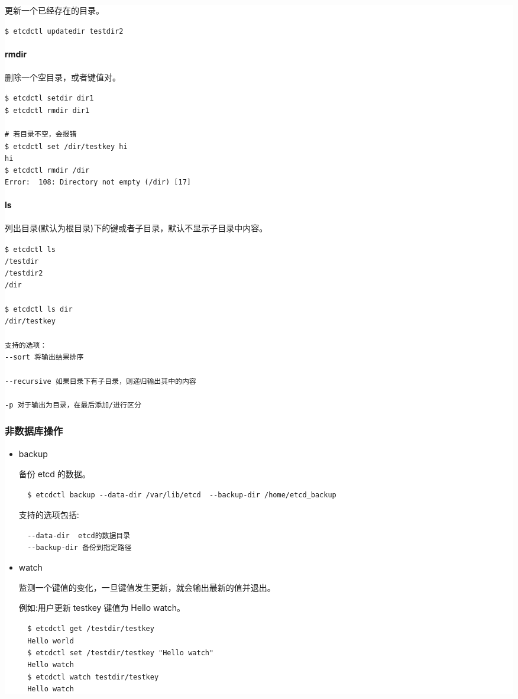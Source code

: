 更新一个已经存在的目录。

    $ etcdctl updatedir testdir2

#### rmdir

删除一个空目录，或者键值对。

    $ etcdctl setdir dir1
    $ etcdctl rmdir dir1
    
    # 若目录不空，会报错
    $ etcdctl set /dir/testkey hi
    hi
    $ etcdctl rmdir /dir
    Error:  108: Directory not empty (/dir) [17]

#### ls

列出目录(默认为根目录)下的键或者子目录，默认不显示子目录中内容。

    $ etcdctl ls
    /testdir
    /testdir2
    /dir
    
    $ etcdctl ls dir
    /dir/testkey
    
    支持的选项：
    --sort 将输出结果排序
    
    --recursive 如果目录下有子目录，则递归输出其中的内容
    
    -p 对于输出为目录，在最后添加/进行区分

### 非数据库操作

- backup

  备份 etcd 的数据。

        $ etcdctl backup --data-dir /var/lib/etcd  --backup-dir /home/etcd_backup

  支持的选项包括:

        --data-dir  etcd的数据目录
        --backup-dir 备份到指定路径

- watch

  监测一个键值的变化，一旦键值发生更新，就会输出最新的值并退出。

  例如:用户更新 testkey 键值为 Hello watch。

        $ etcdctl get /testdir/testkey
        Hello world
        $ etcdctl set /testdir/testkey "Hello watch"
        Hello watch
        $ etcdctl watch testdir/testkey
        Hello watch
